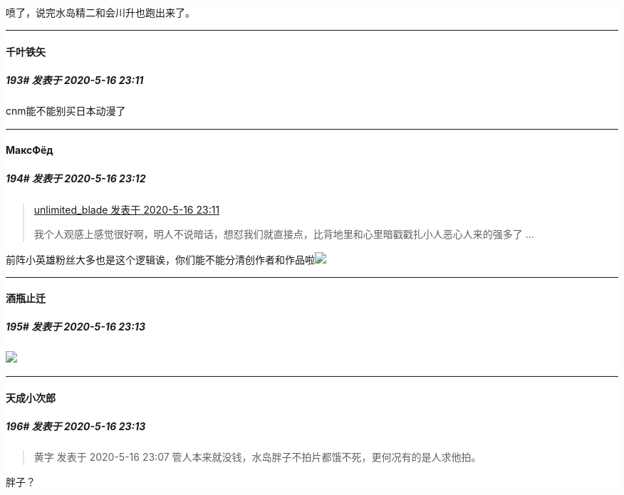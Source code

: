 

喷了，说完水岛精二和会川升也跑出来了。







*****

####  千叶铁矢  
##### 193#       发表于 2020-5-16 23:11




cnm能不能别买日本动漫了







*****

####  МаксФёд  
##### 194#       发表于 2020-5-16 23:12



<blockquote><a href="httphttps://bbs.saraba1st.com/2b/forum.php?mod=redirect&amp;goto=findpost&amp;pid=47445849&amp;ptid=1935405" target="_blank">unlimited_blade 发表于 2020-5-16 23:11</a>

我个人观感上感觉很好啊，明人不说暗话，想怼我们就直接点，比背地里和心里暗戳戳扎小人恶心人来的强多了 ...</blockquote>
前阵小英雄粉丝大多也是这个逻辑诶，你们能不能分清创作者和作品啦<img src="https://static.saraba1st.com/image/smiley/face2017/134.png" referrerpolicy="no-referrer">







*****

####  酒瓶止迁  
##### 195#       发表于 2020-5-16 23:13



<img src="https://static.saraba1st.com/image/smiley/face2017/048.png" referrerpolicy="no-referrer">







*****

####  天成小次郎  
##### 196#       发表于 2020-5-16 23:13



<blockquote>黄字 发表于 2020-5-16 23:07
管人本来就没钱，水岛胖子不拍片都饿不死，更何况有的是人求他拍。</blockquote>
胖子？
